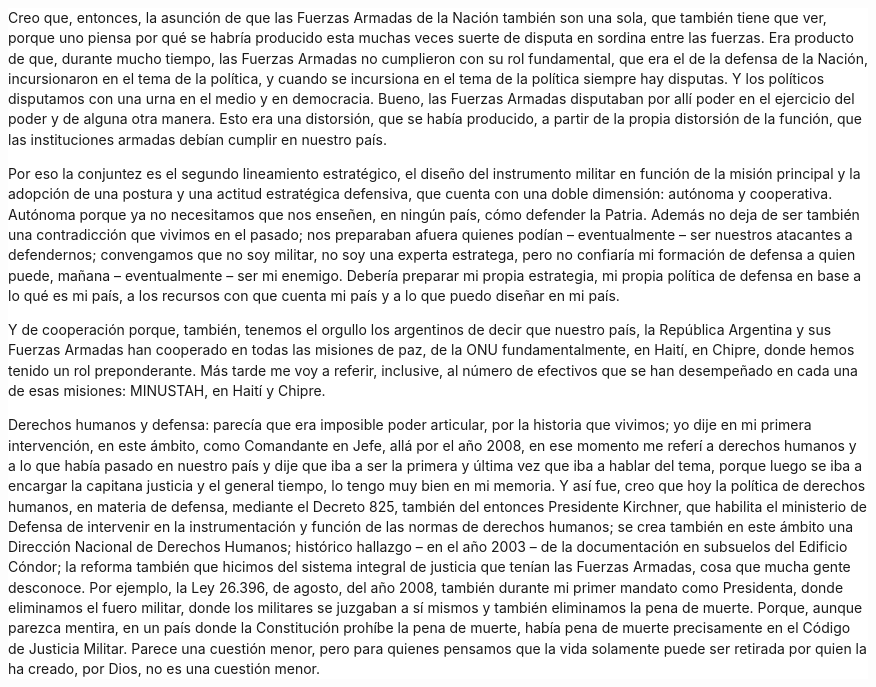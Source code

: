 Creo que, entonces, la asunción de que las Fuerzas Armadas de la Nación
también son una sola, que también tiene que ver, porque uno piensa por
qué se habría producido esta muchas veces suerte de disputa en sordina
entre las fuerzas. Era producto de que, durante mucho tiempo, las
Fuerzas Armadas no cumplieron con su rol fundamental, que era el de la
defensa de la Nación, incursionaron en el tema de la política, y cuando
se incursiona en el tema de la política siempre hay disputas. Y los
políticos disputamos con una urna en el medio y en democracia. Bueno,
las Fuerzas Armadas disputaban por allí poder en el ejercicio del poder
y de alguna otra manera. Esto era una distorsión, que se había
producido, a partir de la propia distorsión de la función, que las
instituciones armadas debían cumplir en nuestro país.

Por eso la conjuntez es el segundo lineamiento estratégico, el diseño
del instrumento militar en función de la misión principal y la adopción
de una postura y una actitud estratégica defensiva, que cuenta con una
doble dimensión: autónoma y cooperativa. Autónoma porque ya no
necesitamos que nos enseñen, en ningún país, cómo defender la Patria.
Además no deja de ser también una contradicción que vivimos en el
pasado; nos preparaban afuera quienes podían – eventualmente – ser
nuestros atacantes a defendernos; convengamos que no soy militar, no soy
una experta estratega, pero no confiaría mi formación de defensa a quien
puede, mañana – eventualmente – ser mi enemigo. Debería preparar mi
propia estrategia, mi propia política de defensa en base a lo qué es mi
país, a los recursos con que cuenta mi país y a lo que puedo diseñar en
mi país.

Y de cooperación porque, también, tenemos el orgullo los argentinos de
decir que nuestro país, la República Argentina y sus Fuerzas Armadas han
cooperado en todas las misiones de paz, de la ONU fundamentalmente, en
Haití, en Chipre, donde hemos tenido un rol preponderante. Más tarde me
voy a referir, inclusive, al número de efectivos que se han desempeñado
en cada una de esas misiones: MINUSTAH, en Haití y Chipre.

Derechos humanos y defensa: parecía que era imposible poder articular,
por la historia que vivimos; yo dije en mi primera intervención, en este
ámbito, como Comandante en Jefe, allá por el año 2008, en ese momento me
referí a derechos humanos y a lo que había pasado en nuestro país y dije
que iba a ser la primera y última vez que iba a hablar del tema, porque
luego se iba a encargar la capitana justicia y el general tiempo, lo
tengo muy bien en mi memoria. Y así fue, creo que hoy la política de
derechos humanos, en materia de defensa, mediante el Decreto 825,
también del entonces Presidente Kirchner, que habilita el ministerio de
Defensa de intervenir en la instrumentación y función de las normas de
derechos humanos; se crea también en este ámbito una Dirección Nacional
de Derechos Humanos; histórico hallazgo – en el año 2003 – de la
documentación en subsuelos del Edificio Cóndor; la reforma también que
hicimos del sistema integral de justicia que tenían las Fuerzas Armadas,
cosa que mucha gente desconoce. Por ejemplo, la Ley 26.396, de agosto,
del año 2008, también durante mi primer mandato como Presidenta, donde
eliminamos el fuero militar, donde los militares se juzgaban a sí mismos
y también eliminamos la pena de muerte. Porque, aunque parezca mentira,
en un país donde la Constitución prohíbe la pena de muerte, había pena
de muerte precisamente en el Código de Justicia Militar. Parece una
cuestión menor, pero para quienes pensamos que la vida solamente puede
ser retirada por quien la ha creado, por Dios, no es una cuestión menor.
